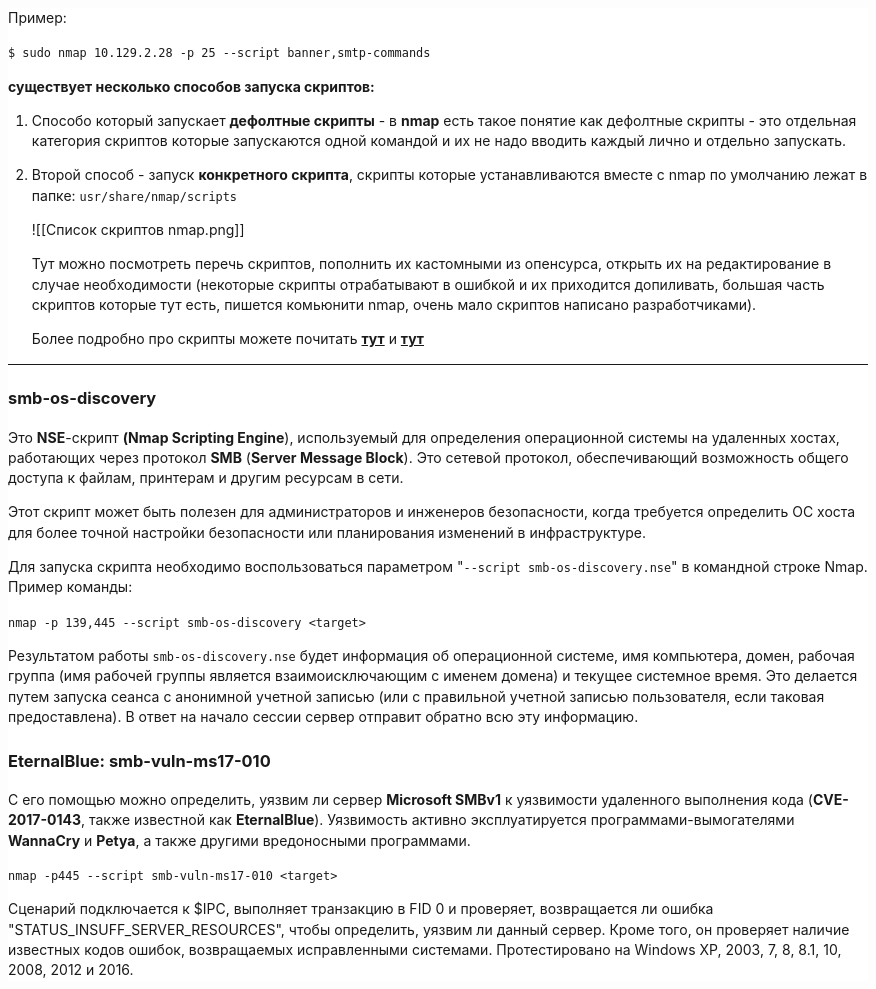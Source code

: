 Пример:
```
$ sudo nmap 10.129.2.28 -p 25 --script banner,smtp-commands
```

**существует несколько способов запуска скриптов:**

1. Cпособо который запускает **дефолтные скрипты** - в **nmap** есть такое понятие как дефолтные скрипты - это отдельная категория скриптов которые запускаются одной командой и их не надо вводить каждый лично и отдельно запускать.
    
2. Второй способ - запуск **конкретного скрипта**, скрипты которые устанавливаются вместе с nmap по умолчанию лежат в папке: `usr/share/nmap/scripts`
    
    ![[Список скриптов nmap.png]]
    
    Тут можно посмотреть перечь скриптов, пополнить их кастомными из опенсурса, открыть их на редактирование в случае необходимости (некоторые скрипты отрабатывают в ошибкой и их приходится допиливать, большая часть скриптов которые тут есть, пишется комьюнити nmap, очень мало скриптов написано разработчиками).
    
    Более подробно про скрипты можете почитать **[тут](https://networkguru.ru/nmap-scripting-engine-rukovodstvo/)** и **[тут](https://xakep.ru/2016/02/25/pimp-my-nmap/)**

---

### smb-os-discovery

Это **NSE**-скрипт **(Nmap Scripting Engine**), используемый для определения операционной системы на удаленных хостах, работающих через протокол **SMB** (**Server Message Block**). Это сетевой протокол, обеспечивающий возможность общего доступа к файлам, принтерам и другим ресурсам в сети.

Этот скрипт может быть полезен для администраторов и инженеров безопасности, когда требуется определить ОС хоста для более точной настройки безопасности или планирования изменений в инфраструктуре.

Для запуска скрипта необходимо воспользоваться параметром "`--script smb-os-discovery.nse`" в командной строке Nmap. Пример команды:
```
nmap -p 139,445 --script smb-os-discovery <target>
```
Результатом работы `smb-os-discovery.nse` будет информация об операционной системе, имя компьютера, домен, рабочая группа (имя рабочей группы является взаимоисключающим с именем домена) и текущее системное время. Это делается путем запуска сеанса с анонимной учетной записью (или с правильной учетной записью пользователя, если таковая предоставлена). В ответ на начало сессии сервер отправит обратно всю эту информацию.

### EternalBlue: smb-vuln-ms17-010

С его помощью можно определить, уязвим ли сервер **Microsoft SMBv1** к уязвимости удаленного выполнения кода (**CVE-2017-0143**, также известной как **EternalBlue**). Уязвимость активно эксплуатируется программами-вымогателями **WannaCry** и **Petya**, а также другими вредоносными программами.
```
nmap -p445 --script smb-vuln-ms17-010 <target>
```
Сценарий подключается к $IPC, выполняет транзакцию в FID 0 и проверяет, возвращается ли ошибка "STATUS_INSUFF_SERVER_RESOURCES", чтобы определить, уязвим ли данный сервер. Кроме того, он проверяет наличие известных кодов ошибок, возвращаемых исправленными системами. Протестировано на Windows XP, 2003, 7, 8, 8.1, 10, 2008, 2012 и 2016.
